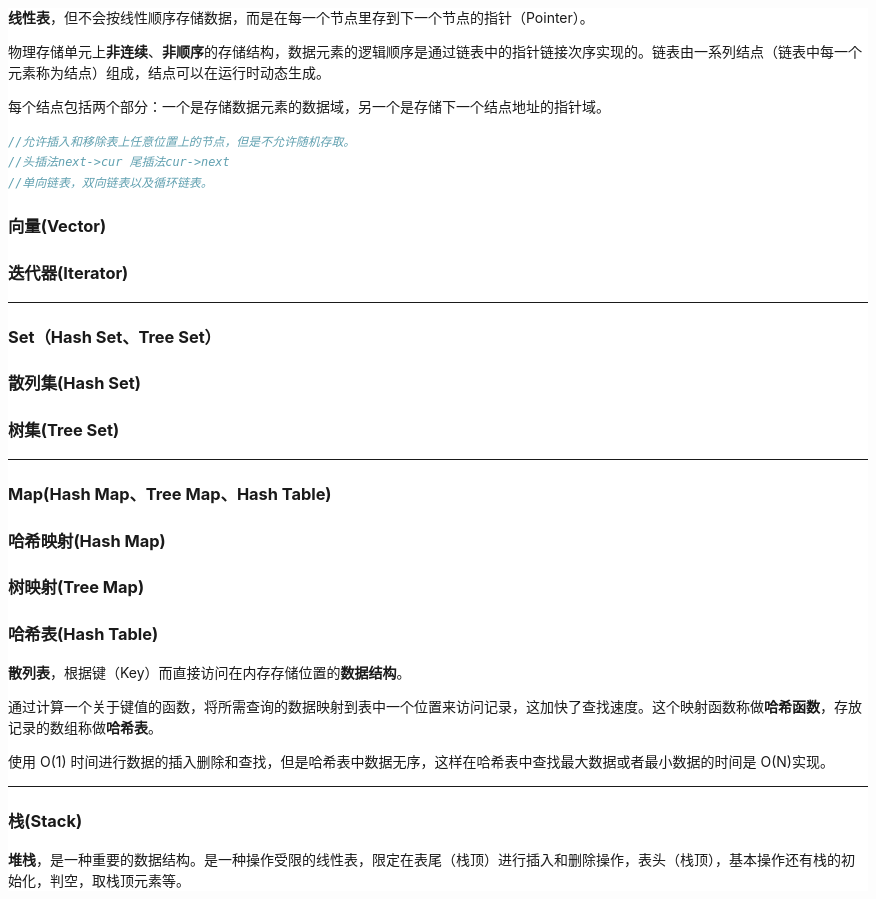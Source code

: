 **线性表**，但不会按线性顺序存储数据，而是在每一个节点里存到下一个节点的指针（Pointer）。

物理存储单元上**非连续**、**非顺序**的存储结构，数据元素的逻辑顺序是通过链表中的指针链接次序实现的。链表由一系列结点（链表中每一个元素称为结点）组成，结点可以在运行时动态生成。

每个结点包括两个部分：一个是存储数据元素的数据域，另一个是存储下一个结点地址的指针域。

```java
//允许插入和移除表上任意位置上的节点，但是不允许随机存取。
//头插法next->cur 尾插法cur->next
//单向链表，双向链表以及循环链表。
```

### 向量(Vector)



### 迭代器(Iterator)



------

### Set（Hash Set、Tree Set）

### 散列集(Hash Set)



### 树集(Tree Set)



------

### Map(Hash Map、Tree Map、Hash Table)

### 哈希映射(Hash Map)



### 树映射(Tree Map)



### 哈希表(Hash Table)

**散列表**，根据键（Key）而直接访问在内存存储位置的**数据结构**。

通过计算一个关于键值的函数，将所需查询的数据映射到表中一个位置来访问记录，这加快了查找速度。这个映射函数称做**哈希函数**，存放记录的数组称做**哈希表**。

使用 O(1) 时间进行数据的插入删除和查找，但是哈希表中数据无序，这样在哈希表中查找最大数据或者最小数据的时间是 O(N)实现。

------

### 栈(Stack)

**堆栈**，是一种重要的数据结构。是一种操作受限的线性表，限定在表尾（栈顶）进行插入和删除操作，表头（栈顶），基本操作还有栈的初始化，判空，取栈顶元素等。






